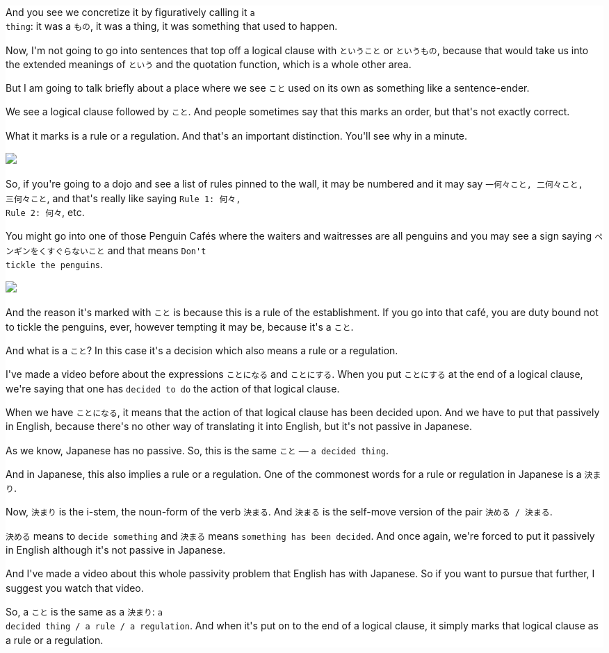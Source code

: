 And you see we concretize it by figuratively calling it <code>a thing</code>: it was a <code>もの</code>, it was a thing, it was something that used to happen.

Now, I'm not going to go into sentences that top off a logical clause with <code>ということ</code> or <code>というもの</code>, because that would take us into the extended meanings of <code>という</code> and the quotation function, which is a whole other area.

But I am going to talk briefly about a place where we see <code>こと</code> used on its own as something like a sentence-ender.

We see a logical clause followed by <code>こと</code>. And people sometimes say that this marks an order, but that's not exactly correct.

What it marks is a rule or a regulation. And that's an important distinction. You'll see why in a minute.

![](image492.webp)

So, if you're going to a dojo and see a list of rules pinned to the wall, it may be numbered and it may say <code>一何々こと, 二何々こと, 三何々こと</code>, and that's really like saying <code>Rule 1: 何々, Rule 2: 何々</code>, etc.

You might go into one of those Penguin Cafés where the waiters and waitresses are all penguins and you may see a sign saying <code>ペンギンをくすぐらないこと</code> and that means <code>Don't tickle the penguins</code>.

![](image1112.webp)

And the reason it's marked with <code>こと</code> is because this is a rule of the establishment. If you go into that café, you are duty bound not to tickle the penguins, ever, however tempting it may be, because it's a <code>こと</code>.

And what is a <code>こと</code>? In this case it's a decision which also means a rule or a regulation.

I've made a video before about the expressions <code>ことになる</code> and <code>ことにする</code>. When you put <code>ことにする</code> at the end of a logical clause, we're saying that one has <code>decided to do</code> the action of that logical clause.

When we have <code>ことになる</code>, it means that the action of that logical clause has been decided upon. And we have to put that passively in English, because there's no other way of translating it into English, but it's not passive in Japanese.

As we know, Japanese has no passive. So, this is the same <code>こと</code> — <code>a decided thing</code>.

And in Japanese, this also implies a rule or a regulation. One of the commonest words for a rule or regulation in Japanese is a <code>決まり</code>.

Now, <code>決まり</code> is the i-stem, the noun-form of the verb <code>決まる</code>. And <code>決まる</code> is the self-move version of the pair <code>決める / 決まる</code>.

<code>決める</code> means to <code>decide something</code> and <code>決まる</code> means <code>something has been decided</code>. And once again, we're forced to put it passively in English although it's not passive in Japanese.

And I've made a video about this whole passivity problem that English has with Japanese. So if you want to pursue that further, I suggest you watch that video.

So, a <code>こと</code> is the same as a <code>決まり</code>: <code>a decided thing / a rule / a regulation</code>. And when it's put on to the end of a logical clause, it simply marks that logical clause as a rule or a regulation.

